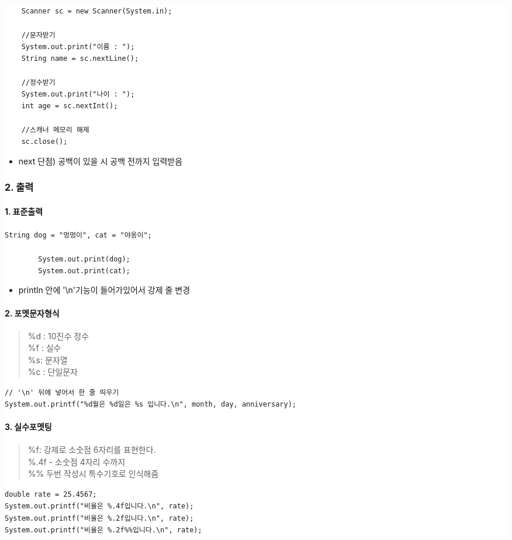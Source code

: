         Scanner sc = new Scanner(System.in);

        //문자받기
        System.out.print("이름 : ");
        String name = sc.nextLine();

        //정수받기
        System.out.print("나이 : ");
        int age = sc.nextInt();

        //스캐너 메모리 해제
        sc.close();

- next 단점) 공백이 있을 시 공백 전까지 입력받음

### 2. 출력

#### 1. 표준출력
````
String dog = "멍멍이", cat = "야옹이";

        System.out.print(dog);
        System.out.print(cat);
````
- println 안에 '\n'기능이 들어가있어서 강제 줄 변경

#### 2. 포멧문자형식
> %d : 10진수 정수   
> %f : 실수   
> %s: 문자열   
> %c : 단일문자
```
// '\n' 뒤에 넣어서 한 줄 띄우기
System.out.printf("%d월은 %d일은 %s 입니다.\n", month, day, anniversary);
```
#### 3. 실수포멧팅

> %f: 강제로 소숫점 6자리를 표현한다.   
> %.4f - 소숫점 4자리 수까지   
> %% 두번 작성시 특수기호로 인식해줌   


    double rate = 25.4567;
    System.out.printf("비율은 %.4f입니다.\n", rate);
    System.out.printf("비율은 %.2f입니다.\n", rate);
    System.out.printf("비율은 %.2f%%입니다.\n", rate);